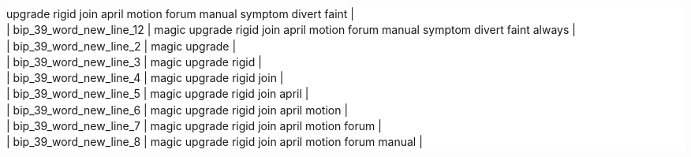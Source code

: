 upgrade
rigid
join
april
motion
forum
manual
symptom
divert
faint |  
| bip_39_word_new_line_12 | magic
upgrade
rigid
join
april
motion
forum
manual
symptom
divert
faint
always |  
| bip_39_word_new_line_2 | magic
upgrade |  
| bip_39_word_new_line_3 | magic
upgrade
rigid |  
| bip_39_word_new_line_4 | magic
upgrade
rigid
join |  
| bip_39_word_new_line_5 | magic
upgrade
rigid
join
april |  
| bip_39_word_new_line_6 | magic
upgrade
rigid
join
april
motion |  
| bip_39_word_new_line_7 | magic
upgrade
rigid
join
april
motion
forum |  
| bip_39_word_new_line_8 | magic
upgrade
rigid
join
april
motion
forum
manual |  